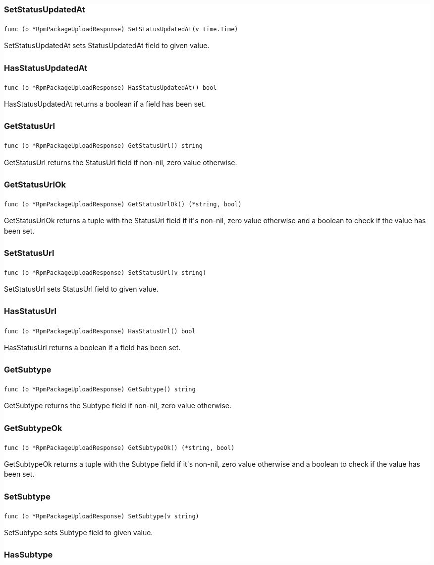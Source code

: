 ### SetStatusUpdatedAt

`func (o *RpmPackageUploadResponse) SetStatusUpdatedAt(v time.Time)`

SetStatusUpdatedAt sets StatusUpdatedAt field to given value.

### HasStatusUpdatedAt

`func (o *RpmPackageUploadResponse) HasStatusUpdatedAt() bool`

HasStatusUpdatedAt returns a boolean if a field has been set.

### GetStatusUrl

`func (o *RpmPackageUploadResponse) GetStatusUrl() string`

GetStatusUrl returns the StatusUrl field if non-nil, zero value otherwise.

### GetStatusUrlOk

`func (o *RpmPackageUploadResponse) GetStatusUrlOk() (*string, bool)`

GetStatusUrlOk returns a tuple with the StatusUrl field if it's non-nil, zero value otherwise
and a boolean to check if the value has been set.

### SetStatusUrl

`func (o *RpmPackageUploadResponse) SetStatusUrl(v string)`

SetStatusUrl sets StatusUrl field to given value.

### HasStatusUrl

`func (o *RpmPackageUploadResponse) HasStatusUrl() bool`

HasStatusUrl returns a boolean if a field has been set.

### GetSubtype

`func (o *RpmPackageUploadResponse) GetSubtype() string`

GetSubtype returns the Subtype field if non-nil, zero value otherwise.

### GetSubtypeOk

`func (o *RpmPackageUploadResponse) GetSubtypeOk() (*string, bool)`

GetSubtypeOk returns a tuple with the Subtype field if it's non-nil, zero value otherwise
and a boolean to check if the value has been set.

### SetSubtype

`func (o *RpmPackageUploadResponse) SetSubtype(v string)`

SetSubtype sets Subtype field to given value.

### HasSubtype
